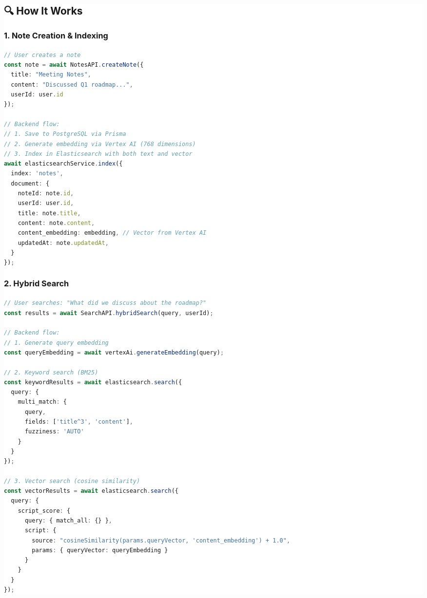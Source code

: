
## 🔍 How It Works

### 1. **Note Creation & Indexing**

```typescript
// User creates a note
const note = await NotesAPI.createNote({
  title: "Meeting Notes",
  content: "Discussed Q1 roadmap...",
  userId: user.id
});

// Backend flow:
// 1. Save to PostgreSQL via Prisma
// 2. Generate embedding via Vertex AI (768 dimensions)
// 3. Index in Elasticsearch with both text and vector
await elasticsearchService.index({
  index: 'notes',
  document: {
    noteId: note.id,
    userId: user.id,
    title: note.title,
    content: note.content,
    content_embedding: embedding, // Vector from Vertex AI
    updatedAt: note.updatedAt,
  }
});
```

### 2. **Hybrid Search**

```typescript
// User searches: "What did we discuss about the roadmap?"
const results = await SearchAPI.hybridSearch(query, userId);

// Backend flow:
// 1. Generate query embedding
const queryEmbedding = await vertexAi.generateEmbedding(query);

// 2. Keyword search (BM25)
const keywordResults = await elasticsearch.search({
  query: {
    multi_match: {
      query,
      fields: ['title^3', 'content'],
      fuzziness: 'AUTO'
    }
  }
});

// 3. Vector search (cosine similarity)
const vectorResults = await elasticsearch.search({
  query: {
    script_score: {
      query: { match_all: {} },
      script: {
        source: "cosineSimilarity(params.queryVector, 'content_embedding') + 1.0",
        params: { queryVector: queryEmbedding }
      }
    }
  }
});

```